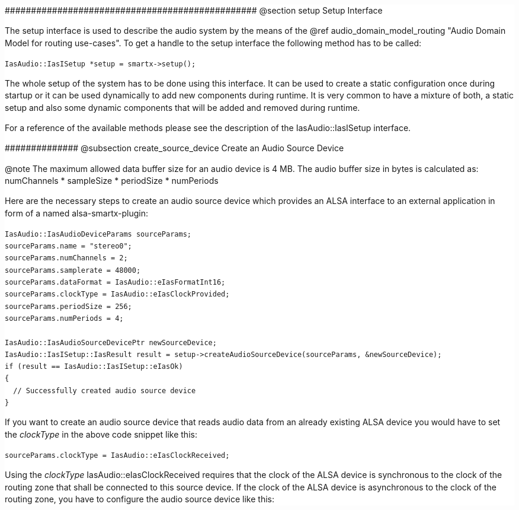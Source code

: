 
################################################
@section setup Setup Interface

The setup interface is used to describe the audio system by the means of the @ref audio_domain_model_routing "Audio Domain Model for routing use-cases".
To get a handle to the setup interface the following method has to be called:

~~~~~~~~~~{.cpp}
IasAudio::IasISetup *setup = smartx->setup();
~~~~~~~~~~

The whole setup of the system has to be done using this interface. It can be used to create a static configuration once during startup or it can be used dynamically to add new components
during runtime. It is very common to have a mixture of both, a static setup and also some dynamic components that will be added and removed during runtime.

For a reference of the available methods please see the description of the IasAudio::IasISetup interface.

##############
@subsection create_source_device Create an Audio Source Device

@note The maximum allowed data buffer size for an audio device is 4 MB. The audio buffer size in bytes is calculated as:
      numChannels * sampleSize * periodSize * numPeriods

Here are the necessary steps to create an audio source device which provides an ALSA interface to an external application in form of a named alsa-smartx-plugin:

~~~~~~~~~~{.cpp}
IasAudio::IasAudioDeviceParams sourceParams;
sourceParams.name = "stereo0";
sourceParams.numChannels = 2;
sourceParams.samplerate = 48000;
sourceParams.dataFormat = IasAudio::eIasFormatInt16;
sourceParams.clockType = IasAudio::eIasClockProvided;
sourceParams.periodSize = 256;
sourceParams.numPeriods = 4;

IasAudio::IasAudioSourceDevicePtr newSourceDevice;
IasAudio::IasISetup::IasResult result = setup->createAudioSourceDevice(sourceParams, &newSourceDevice);
if (result == IasAudio::IasISetup::eIasOk)
{
  // Successfully created audio source device
}
~~~~~~~~~~

If you want to create an audio source device that reads audio data from an already existing ALSA device you would have to set the *clockType* in the
above code snippet like this:

~~~~~~~~~~{.cpp}
sourceParams.clockType = IasAudio::eIasClockReceived;
~~~~~~~~~~

Using the *clockType* IasAudio::eIasClockReceived requires that the clock of the ALSA device is synchronous to the clock of the routing zone
that shall be connected to this source device. If the clock of the ALSA device is asynchronous to the clock of the routing zone, you have
to configure the audio source device like this:
